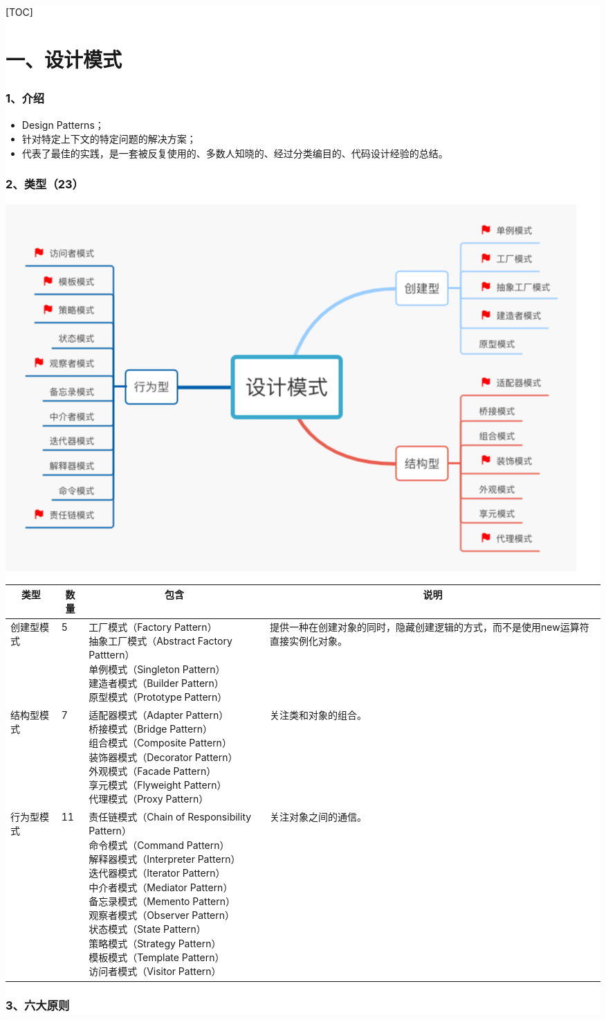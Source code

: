 [TOC]

# 一、设计模式

### 1、介绍

- Design Patterns；
- 针对特定上下文的特定问题的解决方案；
- 代表了最佳的实践，是一套被反复使用的、多数人知晓的、经过分类编目的、代码设计经验的总结。

### 2、类型（23）

![image-20211208225447215](pictures/image-20211208225447215.png)

| 类型       | 数量 | 包含                                                         | 说明                                                         |
| ---------- | ---- | ------------------------------------------------------------ | ------------------------------------------------------------ |
| 创建型模式 | 5    | 工厂模式（Factory Pattern） <br />抽象工厂模式（Abstract Factory Patttern）<br />单例模式（Singleton Pattern）<br />建造者模式（Builder Pattern）<br />原型模式（Prototype Pattern） | 提供一种在创建对象的同时，隐藏创建逻辑的方式，而不是使用new运算符直接实例化对象。 |
| 结构型模式 | 7    | 适配器模式（Adapter Pattern） <br />桥接模式（Bridge Pattern）<br />组合模式（Composite Pattern） <br />装饰器模式（Decorator Pattern） <br />外观模式（Facade Pattern） <br />享元模式（Flyweight Pattern） <br />代理模式（Proxy Pattern） | 关注类和对象的组合。                                         |
| 行为型模式 | 11   | 责任链模式（Chain of Responsibility Pattern）<br />命令模式（Command Pattern）<br />解释器模式（Interpreter Pattern） <br />迭代器模式（Iterator Pattern） <br />中介者模式（Mediator Pattern）<br />备忘录模式（Memento Pattern） <br />观察者模式（Observer Pattern） <br />状态模式（State Pattern） <br />策略模式（Strategy Pattern） <br />模板模式（Template Pattern） <br />访问者模式（Visitor Pattern） | 关注对象之间的通信。                                         |

### 3、六大原则
